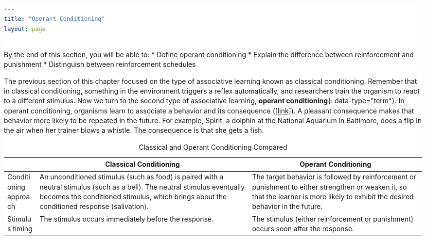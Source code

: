 ```yaml
---
title: "Operant Conditioning"
layout: page
---
```



<div data-type="abstract" markdown="1">
By the end of this section, you will be able to:
* Define operant conditioning
* Explain the difference between reinforcement and punishment
* Distinguish between reinforcement schedules

</div>

The previous section of this chapter focused on the type of associative learning known as classical conditioning. Remember that in classical conditioning, something in the environment triggers a reflex automatically, and researchers train the organism to react to a different stimulus. Now we turn to the second type of associative learning, **operant conditioning**{: data-type="term"}. In operant conditioning, organisms learn to associate a behavior and its consequence ([\[link\]](#fs-idp18763408)). A pleasant consequence makes that behavior more likely to be repeated in the future. For example, Spirit, a dolphin at the National Aquarium in Baltimore, does a flip in the air when her trainer blows a whistle. The consequence is that she gets a fish.

<table summary="This table has three columns and three rows. The first row is a header row; the first column has no heading; the second column is labeled &#x201C;reinforcement&#x201D; and the third column is labeled &#x201C;punishment.&#x201D; The second row is labeled &#x201C;positive&#x201D; and the third row is labeled &#x201C;negative.&#x201D; The cell under &#x201C;reinforcement&#x201D; and &#x201C;positive&#x201D; reads, &#x201C;Something is added to increase the likelihood of a behavior.&#x201D; The cell under &#x201C;punishment&#x201D; and &#x201C;positive&#x201D; reads, &#x201C;Something is added to decrease the likelihood of a behavior.&#x201D; The cell under &#x201C;reinforcement&#x201D; and &#x201C;negative&#x201D; reads, &#x201C;Something is removed to increase the likelihood of a behavior.&#x201D; The cell under &#x201C;punishment&#x201D; and &#x201C;negative&#x201D; reads, &#x201C;Something is removed to decrease the likelihood of a behavior.&#x201D;"><caption><span data-type="title">Classical and Operant Conditioning Compared</span></caption><colgroup><col data-width="150" /><col data-width="250" /><col data-width="250" /></colgroup><thead>
                    <tr>
                        <th />
                        <th>Classical Conditioning</th>
                        <th>Operant Conditioning</th>
                    </tr>
                </thead><tbody>
                   <tr>
                       <td>Conditioning approach</td>
                       <td>An unconditioned stimulus (such as food) is paired with a neutral stimulus (such as a bell). The neutral stimulus eventually becomes the conditioned stimulus, which brings about the conditioned response (salivation).</td>
                       <td>The target behavior is followed by reinforcement or punishment to either strengthen or weaken it, so that the learner is more likely to exhibit the desired behavior in the future.</td>
                   </tr>
                   <tr>
                       <td>Stimulus timing</td>
                       <td>The stimulus occurs immediately before the response.</td>
                       <td>The stimulus (either reinforcement or punishment) occurs soon after the response.</td>
                   </tr>
               </tbody></table>


[1]: http://openstax.org/l/skinner1
[2]: http://openstax.org/l/pingpong
[3]: https://drsophiayin.com/videos/entry/teaching-a-dog-to-sit-politely-rather-than-jump
[4]: http://openstax.org/l/carlsonmaps